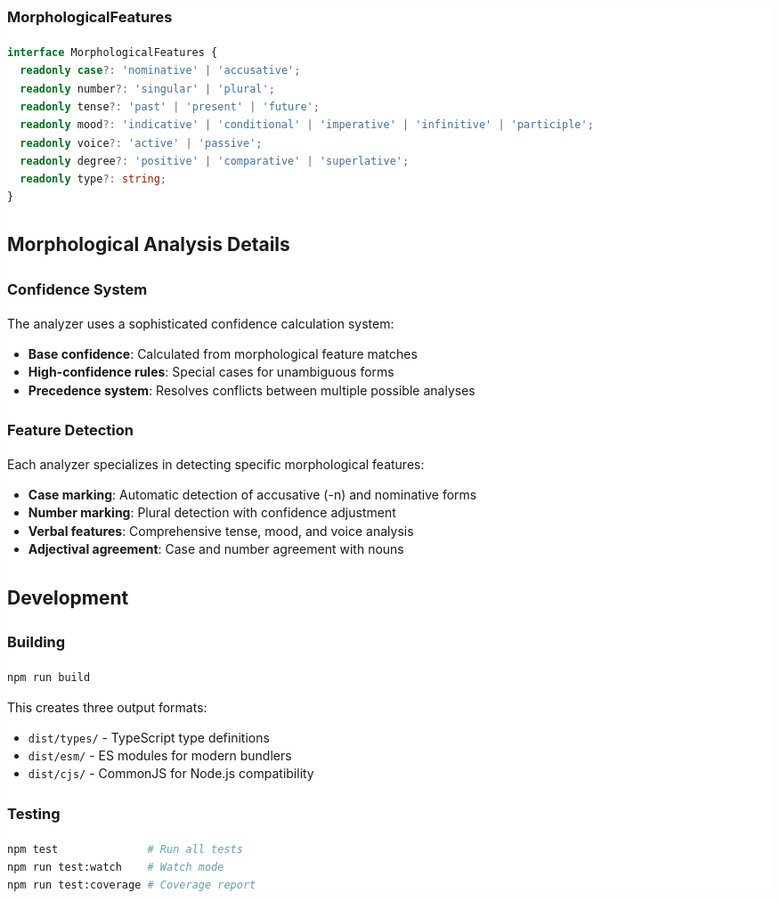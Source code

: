 ### MorphologicalFeatures

```typescript
interface MorphologicalFeatures {
  readonly case?: 'nominative' | 'accusative';
  readonly number?: 'singular' | 'plural';
  readonly tense?: 'past' | 'present' | 'future';
  readonly mood?: 'indicative' | 'conditional' | 'imperative' | 'infinitive' | 'participle';
  readonly voice?: 'active' | 'passive';
  readonly degree?: 'positive' | 'comparative' | 'superlative';
  readonly type?: string;
}
```

## Morphological Analysis Details

### Confidence System

The analyzer uses a sophisticated confidence calculation system:

- **Base confidence**: Calculated from morphological feature matches
- **High-confidence rules**: Special cases for unambiguous forms
- **Precedence system**: Resolves conflicts between multiple possible analyses

### Feature Detection

Each analyzer specializes in detecting specific morphological features:

- **Case marking**: Automatic detection of accusative (-n) and nominative forms
- **Number marking**: Plural detection with confidence adjustment
- **Verbal features**: Comprehensive tense, mood, and voice analysis
- **Adjectival agreement**: Case and number agreement with nouns

## Development

### Building

```bash
npm run build
```

This creates three output formats:
- `dist/types/` - TypeScript type definitions
- `dist/esm/` - ES modules for modern bundlers
- `dist/cjs/` - CommonJS for Node.js compatibility

### Testing

```bash
npm test              # Run all tests
npm run test:watch    # Watch mode
npm run test:coverage # Coverage report
```
